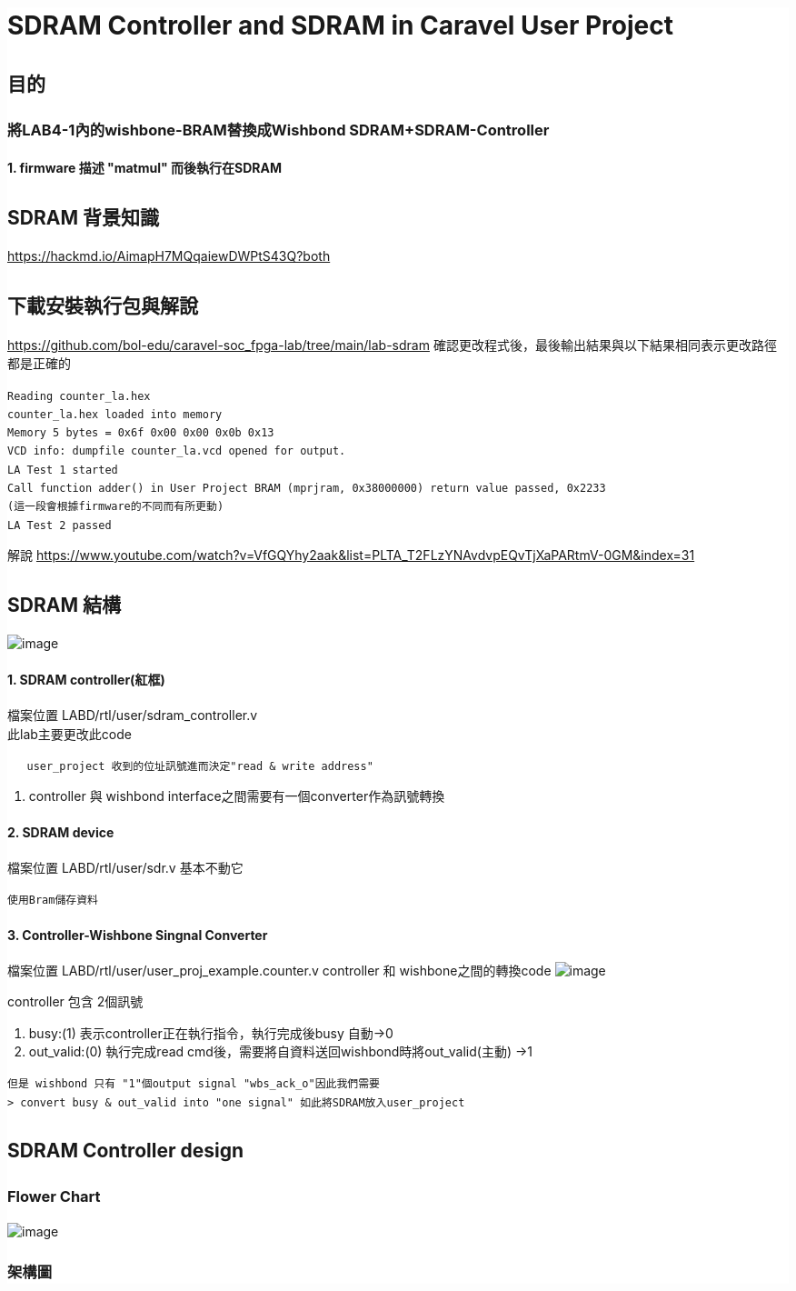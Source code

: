 #  SDRAM Controller and SDRAM in Caravel User Project
## 目的
### 將LAB4-1內的wishbone-BRAM替換成Wishbond SDRAM+SDRAM-Controller
#### 1. firmware 描述 "matmul" 而後執行在SDRAM 

## SDRAM 背景知識
https://hackmd.io/AimapH7MQqaiewDWPtS43Q?both

## 下載安裝執行包與解說
https://github.com/bol-edu/caravel-soc_fpga-lab/tree/main/lab-sdram
確認更改程式後，最後輸出結果與以下結果相同表示更改路徑都是正確的
```
Reading counter_la.hex
counter_la.hex loaded into memory
Memory 5 bytes = 0x6f 0x00 0x00 0x0b 0x13
VCD info: dumpfile counter_la.vcd opened for output.
LA Test 1 started
Call function adder() in User Project BRAM (mprjram, 0x38000000) return value passed, 0x2233
(這一段會根據firmware的不同而有所更動)
LA Test 2 passed
```
解說
https://www.youtube.com/watch?v=VfGQYhy2aak&list=PLTA_T2FLzYNAvdvpEQvTjXaPARtmV-0GM&index=31
## SDRAM 結構
![image](https://hackmd.io/_uploads/BJUhtCbw6.png)

#### 1. SDRAM controller(紅框)
檔案位置 LABD/rtl/user/sdram_controller.v  
此lab主要更改此code

       user_project 收到的位址訊號進而決定"read & write address"
1. controller 與 wishbond interface之間需要有一個converter作為訊號轉換

#### 2. SDRAM device
檔案位置 LABD/rtl/user/sdr.v
基本不動它

    使用Bram儲存資料 
#### 3. Controller-Wishbone Singnal Converter
檔案位置 LABD/rtl/user/user_proj_example.counter.v
controller 和 wishbone之間的轉換code
![image](https://hackmd.io/_uploads/Hyo9ExfP6.png)

controller 包含 2個訊號
1. busy:(1) 表示controller正在執行指令，執行完成後busy 自動->0
2. out_valid:(0) 執行完成read cmd後，需要將自資料送回wishbond時將out_valid(主動) ->1
```
但是 wishbond 只有 "1"個output signal "wbs_ack_o"因此我們需要
> convert busy & out_valid into "one signal" 如此將SDRAM放入user_project 
```
## SDRAM Controller design 
### Flower Chart
![image](https://hackmd.io/_uploads/r12JbtRua.png)
### 架構圖